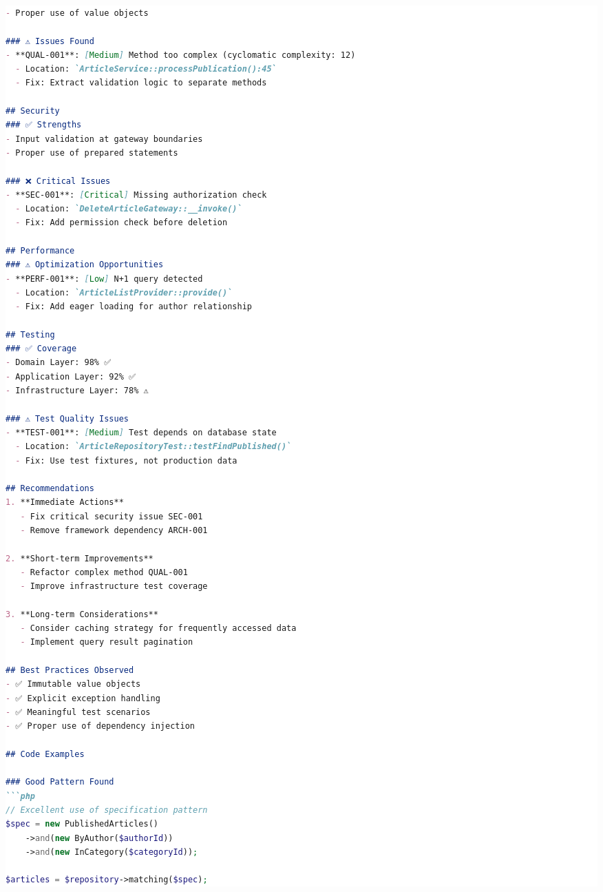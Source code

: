 ```markdown
- Proper use of value objects

### ⚠️ Issues Found
- **QUAL-001**: [Medium] Method too complex (cyclomatic complexity: 12)
  - Location: `ArticleService::processPublication():45`
  - Fix: Extract validation logic to separate methods

## Security
### ✅ Strengths
- Input validation at gateway boundaries
- Proper use of prepared statements

### ❌ Critical Issues
- **SEC-001**: [Critical] Missing authorization check
  - Location: `DeleteArticleGateway::__invoke()`
  - Fix: Add permission check before deletion

## Performance
### ⚠️ Optimization Opportunities
- **PERF-001**: [Low] N+1 query detected
  - Location: `ArticleListProvider::provide()`
  - Fix: Add eager loading for author relationship

## Testing
### ✅ Coverage
- Domain Layer: 98% ✅
- Application Layer: 92% ✅
- Infrastructure Layer: 78% ⚠️

### ⚠️ Test Quality Issues
- **TEST-001**: [Medium] Test depends on database state
  - Location: `ArticleRepositoryTest::testFindPublished()`
  - Fix: Use test fixtures, not production data

## Recommendations
1. **Immediate Actions**
   - Fix critical security issue SEC-001
   - Remove framework dependency ARCH-001

2. **Short-term Improvements**
   - Refactor complex method QUAL-001
   - Improve infrastructure test coverage

3. **Long-term Considerations**
   - Consider caching strategy for frequently accessed data
   - Implement query result pagination

## Best Practices Observed
- ✅ Immutable value objects
- ✅ Explicit exception handling
- ✅ Meaningful test scenarios
- ✅ Proper use of dependency injection

## Code Examples

### Good Pattern Found
```php
// Excellent use of specification pattern
$spec = new PublishedArticles()
    ->and(new ByAuthor($authorId))
    ->and(new InCategory($categoryId));
    
$articles = $repository->matching($spec);
```